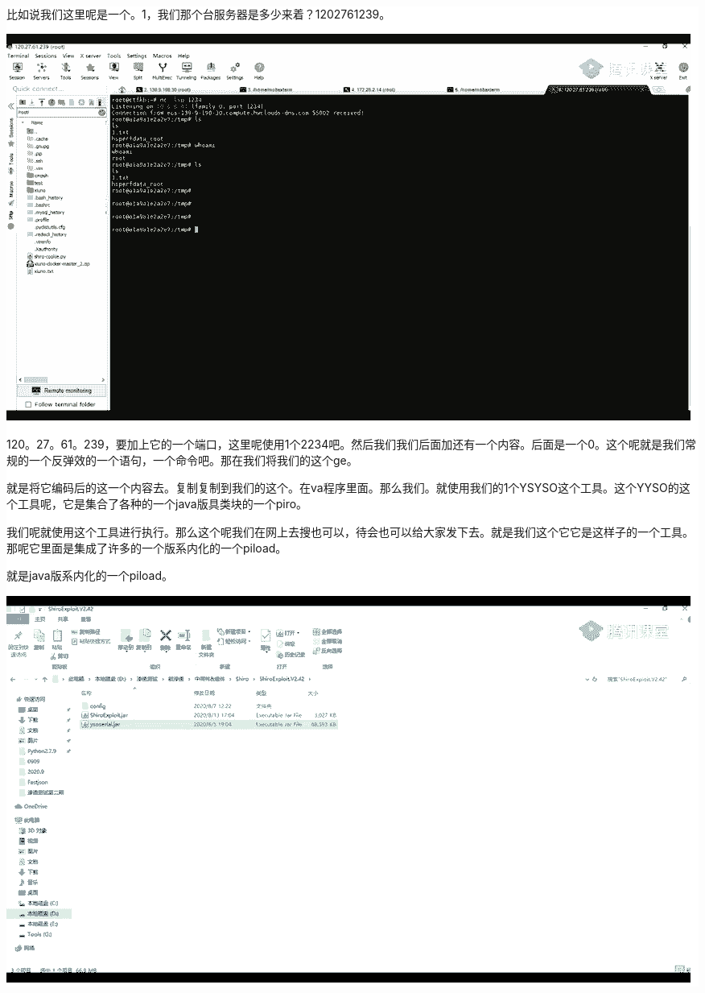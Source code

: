 比如说我们这里呢是一个。1，我们那个台服务器是多少来着？1202761239。

![](img/b725d61ff07458963011e2382e6160f6_22.png)

120。27。61。239，要加上它的一个端口，这里呢使用1个2234吧。然后我们我们后面加还有一个内容。后面是一个0。这个呢就是我们常规的一个反弹效的一个语句，一个命令吧。那在我们将我们的这个ge。

就是将它编码后的这一个内容去。复制复制到我们的这个。在va程序里面。那么我们。就使用我们的1个YSYSO这个工具。这个YYSO的这个工具呢，它是集合了各种的一个java版具类块的一个piro。

我们呢就使用这个工具进行执行。那么这个呢我们在网上去搜也可以，待会也可以给大家发下去。就是我们这个它它是这样子的一个工具。那呢它里面是集成了许多的一个版系内化的一个piload。

就是java版系内化的一个piload。

![](img/b725d61ff07458963011e2382e6160f6_24.png)
